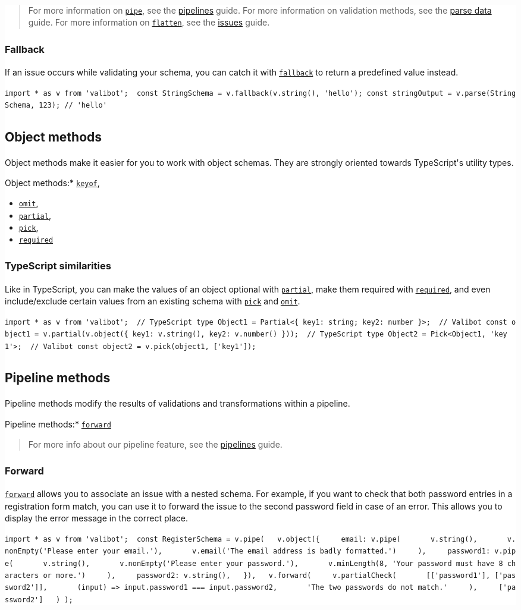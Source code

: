
> For more information on [`pipe`](/api/pipe/), see the [pipelines](/guides/pipelines/) guide. For more information on validation methods, see the [parse data](/guides/parse-data/) guide. For more information on [`flatten`](/api/flatten/), see the [issues](/guides/issues/#formatting) guide.

### [](#fallback)Fallback

If an issue occurs while validating your schema, you can catch it with [`fallback`](/api/fallback/) to return a predefined value instead.

`import * as v from 'valibot';  const StringSchema = v.fallback(v.string(), 'hello'); const stringOutput = v.parse(StringSchema, 123); // 'hello'`

[](#object-methods)Object methods
---------------------------------

Object methods make it easier for you to work with object schemas. They are strongly oriented towards TypeScript's utility types.

Object methods:*   [`keyof`](/api/keyof/),
*   [`omit`](/api/omit/),
*   [`partial`](/api/partial/),
*   [`pick`](/api/pick/),
*   [`required`](/api/required/)

### [](#typescript-similarities)TypeScript similarities

Like in TypeScript, you can make the values of an object optional with [`partial`](/api/partial/), make them required with [`required`](/api/required/), and even include/exclude certain values from an existing schema with [`pick`](/api/pick/) and [`omit`](/api/omit/).

`import * as v from 'valibot';  // TypeScript type Object1 = Partial<{ key1: string; key2: number }>;  // Valibot const object1 = v.partial(v.object({ key1: v.string(), key2: v.number() }));  // TypeScript type Object2 = Pick<Object1, 'key1'>;  // Valibot const object2 = v.pick(object1, ['key1']);`

[](#pipeline-methods)Pipeline methods
-------------------------------------

Pipeline methods modify the results of validations and transformations within a pipeline.

Pipeline methods:*   [`forward`](/api/forward/)

> For more info about our pipeline feature, see the [pipelines](/guides/pipelines/) guide.

### [](#forward)Forward

‎[`forward`](/api/forward/) allows you to associate an issue with a nested schema. For example, if you want to check that both password entries in a registration form match, you can use it to forward the issue to the second password field in case of an error. This allows you to display the error message in the correct place.

`import * as v from 'valibot';  const RegisterSchema = v.pipe(   v.object({     email: v.pipe(       v.string(),       v.nonEmpty('Please enter your email.'),       v.email('The email address is badly formatted.')     ),     password1: v.pipe(       v.string(),       v.nonEmpty('Please enter your password.'),       v.minLength(8, 'Your password must have 8 characters or more.')     ),     password2: v.string(),   }),   v.forward(     v.partialCheck(       [['password1'], ['password2']],       (input) => input.password1 === input.password2,       'The two passwords do not match.'     ),     ['password2']   ) );`
